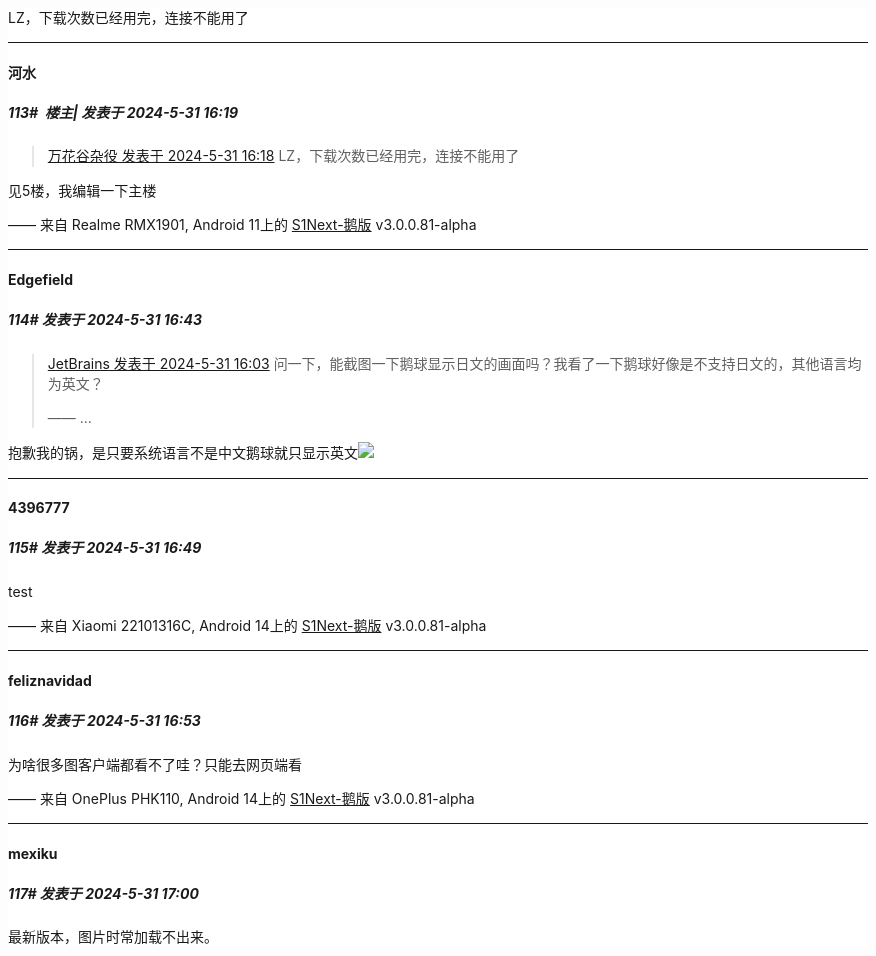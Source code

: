 LZ，下载次数已经用完，连接不能用了

*****

####  河水  
##### 113#         楼主| 发表于 2024-5-31 16:19

<blockquote><a href="httphttps://bbs.saraba1st.com/2b/forum.php?mod=redirect&amp;goto=findpost&amp;pid=65068919&amp;ptid=2185547" target="_blank">万花谷杂役 发表于 2024-5-31 16:18</a>
LZ，下载次数已经用完，连接不能用了</blockquote>
见5楼，我编辑一下主楼

—— 来自 Realme RMX1901, Android 11上的 [S1Next-鹅版](https://github.com/ykrank/S1-Next/releases) v3.0.0.81-alpha


*****

####  Edgefield  
##### 114#       发表于 2024-5-31 16:43

<blockquote><a href="httphttps://bbs.saraba1st.com/2b/forum.php?mod=redirect&amp;goto=findpost&amp;pid=65068744&amp;ptid=2185547" target="_blank">JetBrains 发表于 2024-5-31 16:03</a>
问一下，能截图一下鹅球显示日文的画面吗？我看了一下鹅球好像是不支持日文的，其他语言均为英文？

—— ...</blockquote>
抱歉我的锅，是只要系统语言不是中文鹅球就只显示英文<img src="https://static.saraba1st.com/image/smiley/face2017/068.png" referrerpolicy="no-referrer">


*****

####  4396777  
##### 115#       发表于 2024-5-31 16:49

test

—— 来自 Xiaomi 22101316C, Android 14上的 [S1Next-鹅版](https://github.com/ykrank/S1-Next/releases) v3.0.0.81-alpha

*****

####  feliznavidad  
##### 116#       发表于 2024-5-31 16:53

为啥很多图客户端都看不了哇？只能去网页端看

—— 来自 OnePlus PHK110, Android 14上的 [S1Next-鹅版](https://github.com/ykrank/S1-Next/releases) v3.0.0.81-alpha


*****

####  mexiku  
##### 117#       发表于 2024-5-31 17:00

最新版本，图片时常加载不出来。
